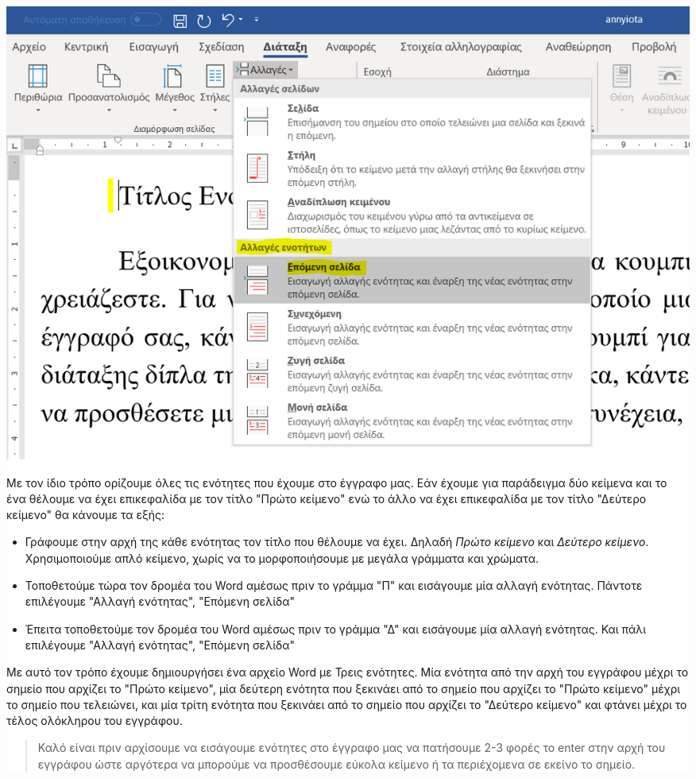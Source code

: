 ![](msword/img09.PNG)

Με τον ίδιο τρόπο ορίζουμε όλες τις ενότητες που έχουμε στο έγγραφο μας. Εάν έχουμε για παράδειγμα δύο κείμενα και το ένα θέλουμε να έχει επικεφαλίδα με τον τίτλο "Πρώτο κείμενο" ενώ το άλλο να έχει επικεφαλίδα με τον τίτλο "Δεύτερο κείμενο" θα κάνουμε τα εξής:

* Γράφουμε στην αρχή της κάθε ενότητας τον τίτλο που θέλουμε να έχει. Δηλαδή _Πρώτο κείμενο_ και _Δεύτερο κείμενο_. Χρησιμοποιούμε απλό κείμενο, χωρίς να το μορφοποιήσουμε με μεγάλα γράμματα και χρώματα.

* Τοποθετούμε τώρα τον δρομέα του Word αμέσως πριν το γράμμα "Π" και εισάγουμε μία αλλαγή ενότητας. Πάντοτε επιλέγουμε "Αλλαγή ενότητας", "Επόμενη σελίδα"

* Έπειτα τοποθετούμε τον δρομέα του Word αμέσως πριν το γράμμα "Δ" και εισάγουμε μία αλλαγή ενότητας. Και πάλι επιλέγουμε "Αλλαγή ενότητας", "Επόμενη σελίδα"

Με αυτό τον τρόπο έχουμε δημιουργήσει ένα αρχείο Word με Τρεις ενότητες. Μία ενότητα από την αρχή του εγγράφου μέχρι το σημείο που αρχίζει το "Πρώτο κείμενο", μία δεύτερη ενότητα που ξεκινάει από το σημείο που αρχίζει το "Πρώτο κείμενο" μέχρι το σημείο που τελειώνει, και μία τρίτη ενότητα που ξεκινάει από το σημείο που αρχίζει το "Δεύτερο κείμενο" και φτάνει μέχρι το τέλος ολόκληρου του εγγράφου.

>Καλό είναι πριν αρχίσουμε να εισάγουμε ενότητες στο έγγραφο μας να πατήσουμε 2-3 φορές το enter στην αρχή του εγγράφου ώστε αργότερα να μπορούμε να προσθέσουμε εύκολα κείμενο ή τα περιέχομενα σε εκείνο το σημείο.
